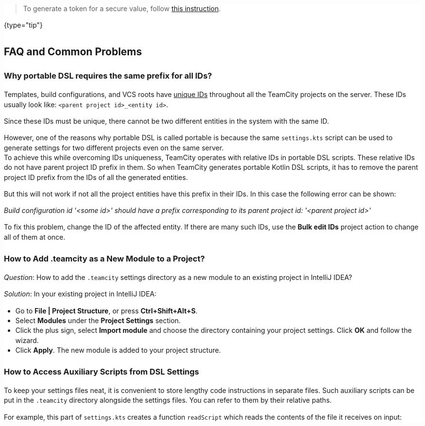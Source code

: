 >To generate a token for a secure value, follow [this instruction](storing-project-settings-in-version-control.md#Managing+Tokens).
>
{type="tip"}

## FAQ and Common Problems

<anchor name="KotlinDSL-nonUniformIDs"/>
<anchor name="nonUniformIDs"/>

### Why portable DSL requires the same prefix for all IDs?

Templates, build configurations, and VCS roots have [unique IDs](identifier.md#Universally+Unique+IDs) throughout all the TeamCity projects on the server. These IDs usually look like: `<parent project id>_<entity id>`.

Since these IDs must be unique, there cannot be two different entities in the system with the same ID.

However, one of the reasons why portable DSL is called portable is because the same `settings.kts` script can be used to generate settings for two different projects even on the same server.   
To achieve this while overcoming IDs uniqueness, TeamCity operates with relative IDs in portable DSL scripts. These relative IDs do not have parent project ID prefix in them. So when TeamCity generates portable Kotlin DSL scripts, it has to remove the parent project ID prefix from the IDs of all the generated entities.

But this will not work if not all the project entities have this prefix in their IDs. In this case the following error can be shown:

_Build configuration id '&lt;some id&gt;' should have a prefix corresponding to its parent project id: '&lt;parent project id&gt;'_

To fix this problem, change the ID of the affected entity. If there are many such IDs, use the __Bulk edit IDs__ project action to change all of them at once.

### How to Add .teamcity as a New Module to a Project?

_Question_: How to add the `.teamcity` settings directory as a new module to an existing project in IntelliJ IDEA?

_Solution_: In your existing project in  IntelliJ IDEA:
* Go to __File | Project Structure__, or press __Ctrl+Shift+Alt+S__.
* Select __Modules__ under the __Project Settings__ section.
* Click the plus sign, select __Import module__ and choose the directory containing your project settings. Click __OK__ and follow the wizard.
* Click __Apply__. The new module is added to your project structure.

### How to Access Auxiliary Scripts from DSL Settings

To keep your settings files neat, it is convenient to store lengthy code instructions in separate files. Such auxiliary scripts can be put in the `.teamcity` directory alongside the settings files. You can refer to them by their relative paths.

For example, this part of `settings.kts` creates a function `readScript` which reads the contents of the file it receives on input:
